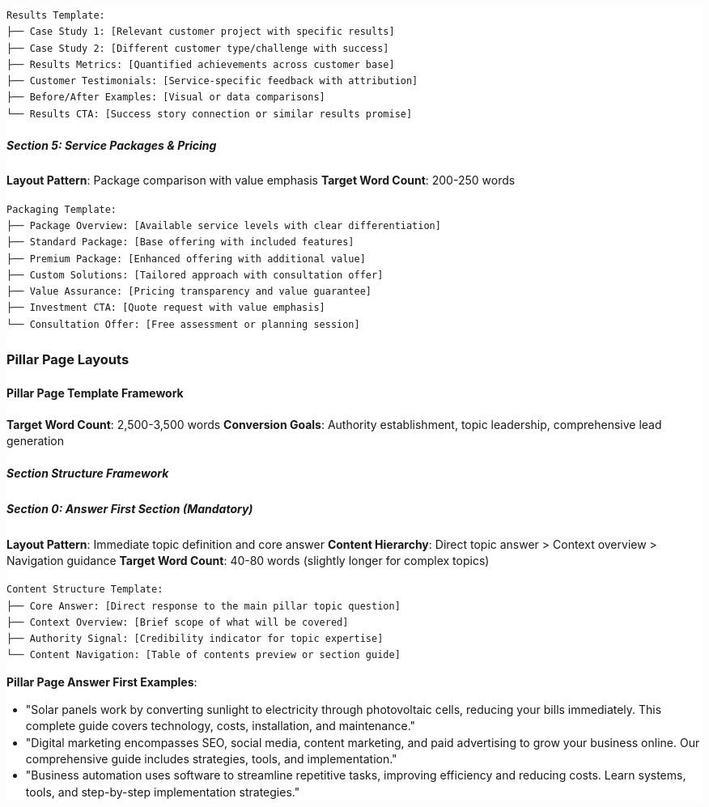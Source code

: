 ```
Results Template:
├── Case Study 1: [Relevant customer project with specific results]
├── Case Study 2: [Different customer type/challenge with success]
├── Results Metrics: [Quantified achievements across customer base]
├── Customer Testimonials: [Service-specific feedback with attribution]
├── Before/After Examples: [Visual or data comparisons]
└── Results CTA: [Success story connection or similar results promise]
```

##### Section 5: Service Packages & Pricing
**Layout Pattern**: Package comparison with value emphasis
**Target Word Count**: 200-250 words

```
Packaging Template:
├── Package Overview: [Available service levels with clear differentiation]
├── Standard Package: [Base offering with included features]
├── Premium Package: [Enhanced offering with additional value]
├── Custom Solutions: [Tailored approach with consultation offer]
├── Value Assurance: [Pricing transparency and value guarantee]
├── Investment CTA: [Quote request with value emphasis]
└── Consultation Offer: [Free assessment or planning session]
```

### Pillar Page Layouts

#### Pillar Page Template Framework
**Target Word Count**: 2,500-3,500 words
**Conversion Goals**: Authority establishment, topic leadership, comprehensive lead generation

##### Section Structure Framework

##### Section 0: Answer First Section (Mandatory)
**Layout Pattern**: Immediate topic definition and core answer
**Content Hierarchy**: Direct topic answer > Context overview > Navigation guidance
**Target Word Count**: 40-80 words (slightly longer for complex topics)

```
Content Structure Template:
├── Core Answer: [Direct response to the main pillar topic question]
├── Context Overview: [Brief scope of what will be covered]
├── Authority Signal: [Credibility indicator for topic expertise]
└── Content Navigation: [Table of contents preview or section guide]
```

**Pillar Page Answer First Examples**:
- "Solar panels work by converting sunlight to electricity through photovoltaic cells, reducing your bills immediately. This complete guide covers technology, costs, installation, and maintenance."
- "Digital marketing encompasses SEO, social media, content marketing, and paid advertising to grow your business online. Our comprehensive guide includes strategies, tools, and implementation."
- "Business automation uses software to streamline repetitive tasks, improving efficiency and reducing costs. Learn systems, tools, and step-by-step implementation strategies."
